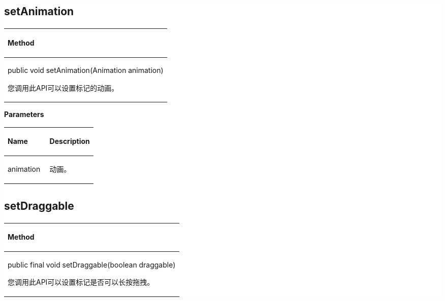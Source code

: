 ## setAnimation<a name="section138322612114"></a>

<a name="table4841526121111"></a>
<table><thead align="left"><tr id="row198442631112"><th class="cellrowborder" valign="top" width="100%" id="mcps1.1.2.1.1"><p id="p16841262115"><a name="p16841262115"></a><a name="p16841262115"></a>Method</p>
</th>
</tr>
</thead>
<tbody><tr id="row884172671117"><td class="cellrowborder" valign="top" width="100%" headers="mcps1.1.2.1.1 "><p id="p126501344141118"><a name="p126501344141118"></a><a name="p126501344141118"></a>public void setAnimation(Animation animation)</p>
<p id="p78422691117"><a name="p78422691117"></a><a name="p78422691117"></a>您调用此API可以设置标记的动画。</p>
</td>
</tr>
</tbody>
</table>

**Parameters**

<a name="table18412611117"></a>
<table><thead align="left"><tr id="row1985126101115"><th class="cellrowborder" valign="top" width="47%" id="mcps1.1.3.1.1"><p id="p16850264112"><a name="p16850264112"></a><a name="p16850264112"></a>Name</p>
</th>
<th class="cellrowborder" valign="top" width="53%" id="mcps1.1.3.1.2"><p id="p1285162661113"><a name="p1285162661113"></a><a name="p1285162661113"></a>Description</p>
</th>
</tr>
</thead>
<tbody><tr id="row385182661117"><td class="cellrowborder" valign="top" width="47%" headers="mcps1.1.3.1.1 "><p id="p17854266114"><a name="p17854266114"></a><a name="p17854266114"></a>animation</p>
</td>
<td class="cellrowborder" valign="top" width="53%" headers="mcps1.1.3.1.2 "><p id="p1385826141119"><a name="p1385826141119"></a><a name="p1385826141119"></a>动画。</p>
</td>
</tr>
</tbody>
</table>

## setDraggable<a name="section58671625103515"></a>

<a name="table15384mcpsimp"></a>
<table><thead align="left"><tr id="row15388mcpsimp"><th class="cellrowborder" valign="top" width="100%" id="mcps1.1.2.1.1"><p id="p15390mcpsimp"><a name="p15390mcpsimp"></a><a name="p15390mcpsimp"></a>Method</p>
</th>
</tr>
</thead>
<tbody><tr id="row15391mcpsimp"><td class="cellrowborder" valign="top" width="100%" headers="mcps1.1.2.1.1 "><p id="p15393mcpsimp"><a name="p15393mcpsimp"></a><a name="p15393mcpsimp"></a>public final void setDraggable(boolean draggable)</p>
<p id="p2082495395019"><a name="p2082495395019"></a><a name="p2082495395019"></a>您调用此API可以设置标记是否可以长按拖拽。</p>
</td>
</tr>
</tbody>
</table>
